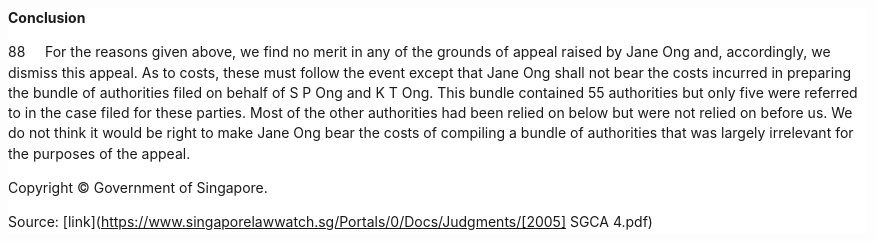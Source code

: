 **Conclusion** 

88     For the reasons given above, we find no merit in any of the grounds of appeal raised by Jane Ong and, accordingly, we dismiss this appeal. As to costs, these must follow the event except that Jane Ong shall not bear the costs incurred in preparing the bundle of authorities filed on behalf of S P Ong and K T Ong. This bundle contained 55 authorities but only five were referred to in the case filed for these parties. Most of the other authorities had been relied on below but were not relied on before us. We do not think it would be right to make Jane Ong bear the costs of compiling a bundle of authorities that was largely irrelevant for the purposes of the appeal. 

 Copyright © Government of Singapore. 


Source: [link](https://www.singaporelawwatch.sg/Portals/0/Docs/Judgments/[2005] SGCA 4.pdf)
